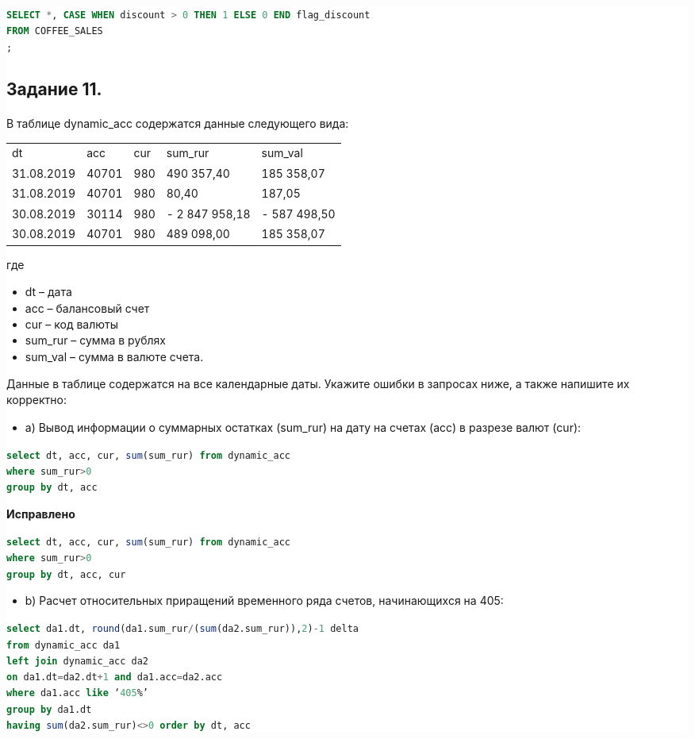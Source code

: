 ```sql
SELECT *, CASE WHEN discount > 0 THEN 1 ELSE 0 END flag_discount
FROM COFFEE_SALES
;
```

## Задание 11.
В таблице dynamic_acc содержатся данные следующего вида:
<table>
<tr>
<td>dt</td><td>acc</td><td>cur</td><td>sum_rur</td><td>sum_val</td>
</tr>
<tr>
<td>31.08.2019</td><td>40701</td><td>980</td><td>490 357,40 </td><td>185 358,07</td>
</tr>
<tr>
<td>31.08.2019</td><td>40701</td><td>980</td><td>80,40</td><td>187,05</td>
</tr>
<tr>
<td>30.08.2019</td><td>30114</td><td>980</td><td>- 2 847 958,18</td><td>- 587 498,50</td>
</tr>
<tr>
<td>30.08.2019</td><td>40701</td><td>980</td><td>489 098,00</td><td>185 358,07</td>
</tr>
</table>
где

* dt – дата
* acc – балансовый счет
* cur – код валюты
* sum_rur – сумма в рублях
* sum_val – сумма в валюте счета.

Данные в таблице содержатся на все календарные даты.
Укажите ошибки в запросах ниже, а также напишите их корректно:

- a)	Вывод информации о суммарных остатках (sum_rur) на дату на счетах (acc) в разрезе валют (cur):

```sql
select dt, acc, cur, sum(sum_rur) from dynamic_acc 
where sum_rur>0 
group by dt, acc
```

**Исправлено**

```sql
select dt, acc, cur, sum(sum_rur) from dynamic_acc 
where sum_rur>0 
group by dt, acc, cur
```
- b)	Расчет относительных приращений временного ряда счетов, начинающихся на 405:

```sql
select da1.dt, round(da1.sum_rur/(sum(da2.sum_rur)),2)-1 delta
from dynamic_acc da1 
left join dynamic_acc da2 
on da1.dt=da2.dt+1 and da1.acc=da2.acc
where da1.acc like ‘405%’ 
group by da1.dt 
having sum(da2.sum_rur)<>0 order by dt, acc
```

